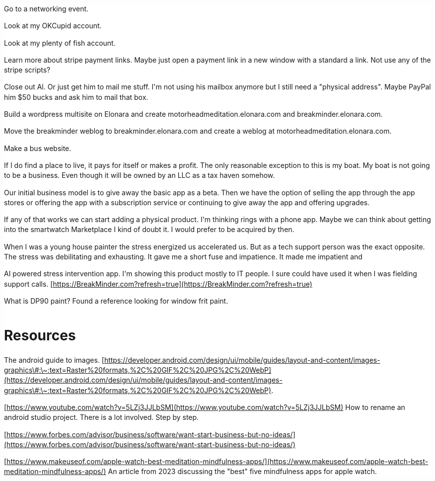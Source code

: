Go to a networking event.

Look at my OKCupid account.

Look at my plenty of fish account.

Learn more about stripe payment links. Maybe just open a payment link in a new window with a standard a link. Not use any of the stripe scripts?

Close out Al. Or just get him to mail me stuff. I'm not using his mailbox anymore but I still need a "physical address". Maybe PayPal him $50 bucks and ask him to mail that box.

Build a wordpress multisite on Elonara and create motorheadmeditation.elonara.com and breakminder.elonara.com.

Move the breakminder weblog to breakminder.elonara.com and create a weblog at motorheadmeditation.elonara.com.

Make a bus website.

If I do find a place to live, it pays for itself or makes a profit. The only reasonable exception to this is my boat. My boat is not going to be a business. Even though it will be owned by an LLC as a tax haven somehow.

Our initial business model is to give away the basic app as a beta. Then we have the option of selling the app through the app stores or offering the app with a subscription service or continuing to give away the app and offering upgrades.

If any of that works we can start adding a physical product. I'm thinking rings with a phone app. Maybe we can think about getting into the smartwatch Marketplace I kind of doubt it. I would prefer to be acquired by then.

 When I was a young house painter the stress energized us accelerated us. But as a tech support person was the exact opposite. The stress was debilitating and exhausting. It gave me a short fuse and impatience. It made me impatient and

AI powered stress intervention app. I'm showing this product mostly to IT people.  I sure could have used it when I was fielding support calls. [https://BreakMinder.com?refresh=true](https://BreakMinder.com?refresh=true)

What is DP90 paint? Found a reference looking for window frit paint.

# Resources

The android guide to images. [https://developer.android.com/design/ui/mobile/guides/layout-and-content/images-graphics\#:\~:text=Raster%20formats,%2C%20GIF%2C%20JPG%2C%20WebP](https://developer.android.com/design/ui/mobile/guides/layout-and-content/images-graphics\#:\~:text=Raster%20formats,%2C%20GIF%2C%20JPG%2C%20WebP). 

[https://www.youtube.com/watch?v=5LZj3JJLbSM](https://www.youtube.com/watch?v=5LZj3JJLbSM) How to rename an android studio project. There is a lot involved. Step by step.

[https://www.forbes.com/advisor/business/software/want-start-business-but-no-ideas/](https://www.forbes.com/advisor/business/software/want-start-business-but-no-ideas/) 

[https://www.makeuseof.com/apple-watch-best-meditation-mindfulness-apps/](https://www.makeuseof.com/apple-watch-best-meditation-mindfulness-apps/) An article from 2023 discussing the "best" five mindfulness apps for apple watch.
